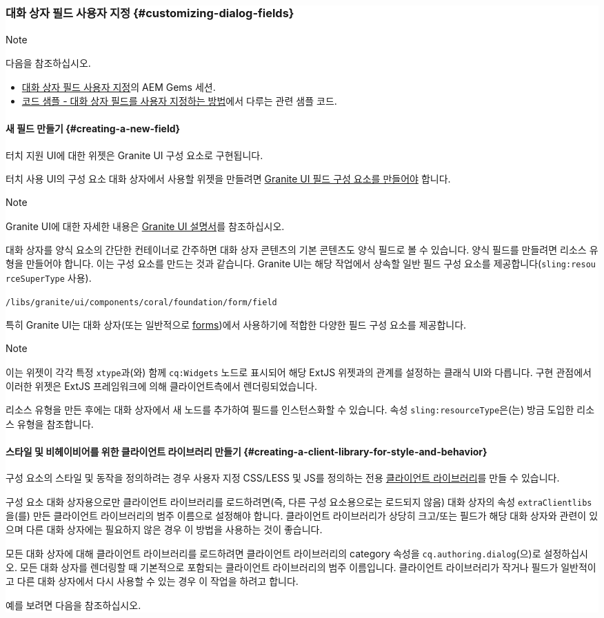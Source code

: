### 대화 상자 필드 사용자 지정 {#customizing-dialog-fields}

>[!NOTE]
>
>다음을 참조하십시오.
>
>* [대화 상자 필드 사용자 지정](https://experienceleague.adobe.com/docs/experience-manager-gems-events/gems/gems2015/aem-customizing-dialog-fields-in-touch-ui.html)의 AEM Gems 세션.
>* [코드 샘플 - 대화 상자 필드를 사용자 지정하는 방법](/help/sites-developing/developing-components-samples.md#code-sample-how-to-customize-dialog-fields)에서 다루는 관련 샘플 코드.
>

#### 새 필드 만들기 {#creating-a-new-field}

터치 지원 UI에 대한 위젯은 Granite UI 구성 요소로 구현됩니다.

터치 사용 UI의 구성 요소 대화 상자에서 사용할 위젯을 만들려면 [Granite UI 필드 구성 요소를 만들어야](/help/sites-developing/granite-ui-component.md) 합니다.

>[!NOTE]
>
>Granite UI에 대한 자세한 내용은 [Granite UI 설명서](https://developer.adobe.com/experience-manager/reference-materials/6-5/granite-ui/api/jcr_root/libs/granite/ui/index.html)를 참조하십시오.

대화 상자를 양식 요소의 간단한 컨테이너로 간주하면 대화 상자 콘텐츠의 기본 콘텐츠도 양식 필드로 볼 수 있습니다. 양식 필드를 만들려면 리소스 유형을 만들어야 합니다. 이는 구성 요소를 만드는 것과 같습니다. Granite UI는 해당 작업에서 상속할 일반 필드 구성 요소를 제공합니다(`sling:resourceSuperType` 사용).

`/libs/granite/ui/components/coral/foundation/form/field`

특히 Granite UI는 대화 상자(또는 일반적으로 [forms](https://developer.adobe.com/experience-manager/reference-materials/6-5/granite-ui/api/jcr_root/libs/granite/ui/components/foundation/form/index.html))에서 사용하기에 적합한 다양한 필드 구성 요소를 제공합니다.

>[!NOTE]
>
>이는 위젯이 각각 특정 `xtype`과(와) 함께 `cq:Widgets` 노드로 표시되어 해당 ExtJS 위젯과의 관계를 설정하는 클래식 UI와 다릅니다. 구현 관점에서 이러한 위젯은 ExtJS 프레임워크에 의해 클라이언트측에서 렌더링되었습니다.

리소스 유형을 만든 후에는 대화 상자에서 새 노드를 추가하여 필드를 인스턴스화할 수 있습니다. 속성 `sling:resourceType`은(는) 방금 도입한 리소스 유형을 참조합니다.

#### 스타일 및 비헤이비어를 위한 클라이언트 라이브러리 만들기 {#creating-a-client-library-for-style-and-behavior}

구성 요소의 스타일 및 동작을 정의하려는 경우 사용자 지정 CSS/LESS 및 JS를 정의하는 전용 [클라이언트 라이브러리](/help/sites-developing/clientlibs.md)를 만들 수 있습니다.

구성 요소 대화 상자용으로만 클라이언트 라이브러리를 로드하려면(즉, 다른 구성 요소용으로는 로드되지 않음) 대화 상자의 속성 `extraClientlibs`을(를) 만든 클라이언트 라이브러리의 범주 이름으로 설정해야 합니다. 클라이언트 라이브러리가 상당히 크고/또는 필드가 해당 대화 상자와 관련이 있으며 다른 대화 상자에는 필요하지 않은 경우 이 방법을 사용하는 것이 좋습니다.

모든 대화 상자에 대해 클라이언트 라이브러리를 로드하려면 클라이언트 라이브러리의 category 속성을 `cq.authoring.dialog`(으)로 설정하십시오. 모든 대화 상자를 렌더링할 때 기본적으로 포함되는 클라이언트 라이브러리의 범주 이름입니다. 클라이언트 라이브러리가 작거나 필드가 일반적이고 다른 대화 상자에서 다시 사용할 수 있는 경우 이 작업을 하려고 합니다.

예를 보려면 다음을 참조하십시오.
